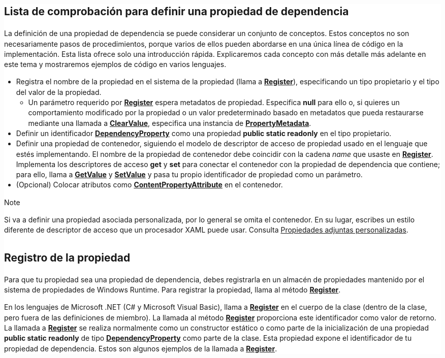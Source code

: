 ## <a name="checklist-for-defining-a-dependency-property"></a>Lista de comprobación para definir una propiedad de dependencia

La definición de una propiedad de dependencia se puede considerar un conjunto de conceptos. Estos conceptos no son necesariamente pasos de procedimientos, porque varios de ellos pueden abordarse en una única línea de código en la implementación. Esta lista ofrece solo una introducción rápida. Explicaremos cada concepto con más detalle más adelante en este tema y mostraremos ejemplos de código en varios lenguajes.

- Registra el nombre de la propiedad en el sistema de la propiedad (llama a [**Register**](https://docs.microsoft.com/uwp/api/windows.ui.xaml.dependencyproperty.register)), especificando un tipo propietario y el tipo del valor de la propiedad.
  - Un parámetro requerido por [**Register**](https://docs.microsoft.com/uwp/api/windows.ui.xaml.dependencyproperty.register) espera metadatos de propiedad. Especifica **null** para ello o, si quieres un comportamiento modificado por la propiedad o un valor predeterminado basado en metadatos que pueda restaurarse mediante una llamada a [**ClearValue**](https://docs.microsoft.com/uwp/api/windows.ui.xaml.dependencyobject.clearvalue), especifica una instancia de [**PropertyMetadata**](https://docs.microsoft.com/uwp/api/windows.ui.xaml.propertymetadata).
- Definir un identificador [**DependencyProperty**](https://docs.microsoft.com/uwp/api/Windows.UI.Xaml.DependencyProperty) como una propiedad **public static readonly** en el tipo propietario.
- Definir una propiedad de contenedor, siguiendo el modelo de descriptor de acceso de propiedad usado en el lenguaje que estés implementando. El nombre de la propiedad de contenedor debe coincidir con la cadena *name* que usaste en [**Register**](https://docs.microsoft.com/uwp/api/windows.ui.xaml.dependencyproperty.register). Implementa los descriptores de acceso **get** y **set** para conectar el contenedor con la propiedad de dependencia que contiene; para ello, llama a [**GetValue**](https://docs.microsoft.com/uwp/api/windows.ui.xaml.dependencyobject.getvalue) y [**SetValue**](https://docs.microsoft.com/uwp/api/windows.ui.xaml.dependencyobject.setvalue) y pasa tu propio identificador de propiedad como un parámetro.
- (Opcional) Colocar atributos como [**ContentPropertyAttribute**](https://docs.microsoft.com/uwp/api/Windows.UI.Xaml.Markup.ContentPropertyAttribute) en el contenedor.

> [!NOTE]
> Si va a definir una propiedad asociada personalizada, por lo general se omita el contenedor. En su lugar, escribes un estilo diferente de descriptor de acceso que un procesador XAML puede usar. Consulta [Propiedades adjuntas personalizadas](custom-attached-properties.md). 

## <a name="registering-the-property"></a>Registro de la propiedad

Para que tu propiedad sea una propiedad de dependencia, debes registrarla en un almacén de propiedades mantenido por el sistema de propiedades de Windows Runtime.  Para registrar la propiedad, llama al método [**Register**](https://docs.microsoft.com/uwp/api/windows.ui.xaml.dependencyproperty.register).

En los lenguajes de Microsoft .NET (C# y Microsoft Visual Basic), llama a [**Register**](https://docs.microsoft.com/uwp/api/windows.ui.xaml.dependencyproperty.register) en el cuerpo de la clase (dentro de la clase, pero fuera de las definiciones de miembro). La llamada al método [**Register**](https://docs.microsoft.com/uwp/api/windows.ui.xaml.dependencyproperty.register) proporciona este identificador como valor de retorno. La llamada a [**Register**](https://docs.microsoft.com/uwp/api/windows.ui.xaml.dependencyproperty.register) se realiza normalmente como un constructor estático o como parte de la inicialización de una propiedad **public static readonly** de tipo [**DependencyProperty**](https://docs.microsoft.com/uwp/api/Windows.UI.Xaml.DependencyProperty) como parte de la clase. Esta propiedad expone el identificador de tu propiedad de dependencia. Estos son algunos ejemplos de la llamada a [**Register**](https://docs.microsoft.com/uwp/api/windows.ui.xaml.dependencyproperty.register).
